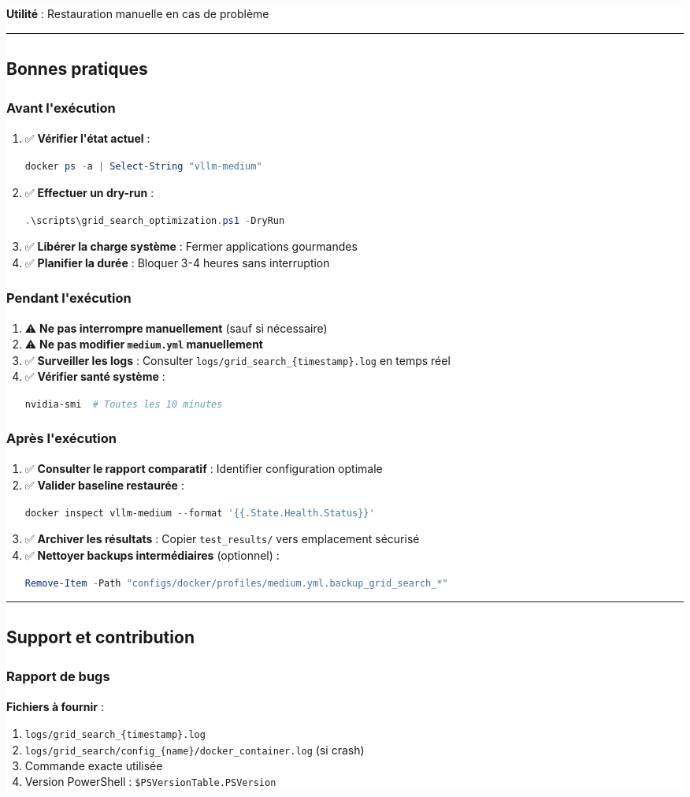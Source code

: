 **Utilité** : Restauration manuelle en cas de problème

---

## Bonnes pratiques

### Avant l'exécution

1. ✅ **Vérifier l'état actuel** :
   ```powershell
   docker ps -a | Select-String "vllm-medium"
   ```
2. ✅ **Effectuer un dry-run** :
   ```powershell
   .\scripts\grid_search_optimization.ps1 -DryRun
   ```
3. ✅ **Libérer la charge système** : Fermer applications gourmandes
4. ✅ **Planifier la durée** : Bloquer 3-4 heures sans interruption

### Pendant l'exécution

1. ⚠️ **Ne pas interrompre manuellement** (sauf si nécessaire)
2. ⚠️ **Ne pas modifier `medium.yml` manuellement**
3. ✅ **Surveiller les logs** : Consulter `logs/grid_search_{timestamp}.log` en temps réel
4. ✅ **Vérifier santé système** :
   ```powershell
   nvidia-smi  # Toutes les 10 minutes
   ```

### Après l'exécution

1. ✅ **Consulter le rapport comparatif** : Identifier configuration optimale
2. ✅ **Valider baseline restaurée** :
   ```powershell
   docker inspect vllm-medium --format '{{.State.Health.Status}}'
   ```
3. ✅ **Archiver les résultats** : Copier `test_results/` vers emplacement sécurisé
4. ✅ **Nettoyer backups intermédiaires** (optionnel) :
   ```powershell
   Remove-Item -Path "configs/docker/profiles/medium.yml.backup_grid_search_*"
   ```

---

## Support et contribution

### Rapport de bugs

**Fichiers à fournir** :
1. `logs/grid_search_{timestamp}.log`
2. `logs/grid_search/config_{name}/docker_container.log` (si crash)
3. Commande exacte utilisée
4. Version PowerShell : `$PSVersionTable.PSVersion`
